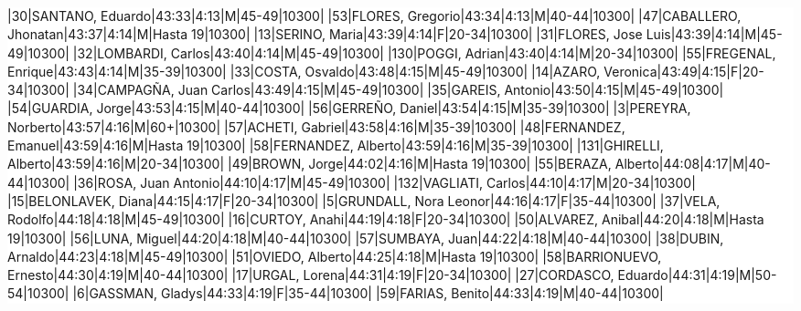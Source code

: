 |30|SANTANO, Eduardo|43:33|4:13|M|45-49|10300|
|53|FLORES, Gregorio|43:34|4:13|M|40-44|10300|
|47|CABALLERO, Jhonatan|43:37|4:14|M|Hasta 19|10300|
|13|SERINO, Maria|43:39|4:14|F|20-34|10300|
|31|FLORES, Jose Luis|43:39|4:14|M|45-49|10300|
|32|LOMBARDI, Carlos|43:40|4:14|M|45-49|10300|
|130|POGGI, Adrian|43:40|4:14|M|20-34|10300|
|55|FREGENAL, Enrique|43:43|4:14|M|35-39|10300|
|33|COSTA, Osvaldo|43:48|4:15|M|45-49|10300|
|14|AZARO, Veronica|43:49|4:15|F|20-34|10300|
|34|CAMPAGÑA, Juan Carlos|43:49|4:15|M|45-49|10300|
|35|GAREIS, Antonio|43:50|4:15|M|45-49|10300|
|54|GUARDIA, Jorge|43:53|4:15|M|40-44|10300|
|56|GERREÑO, Daniel|43:54|4:15|M|35-39|10300|
|3|PEREYRA, Norberto|43:57|4:16|M|60+|10300|
|57|ACHETI, Gabriel|43:58|4:16|M|35-39|10300|
|48|FERNANDEZ, Emanuel|43:59|4:16|M|Hasta 19|10300|
|58|FERNANDEZ, Alberto|43:59|4:16|M|35-39|10300|
|131|GHIRELLI, Alberto|43:59|4:16|M|20-34|10300|
|49|BROWN, Jorge|44:02|4:16|M|Hasta 19|10300|
|55|BERAZA, Alberto|44:08|4:17|M|40-44|10300|
|36|ROSA, Juan Antonio|44:10|4:17|M|45-49|10300|
|132|VAGLIATI, Carlos|44:10|4:17|M|20-34|10300|
|15|BELONLAVEK, Diana|44:15|4:17|F|20-34|10300|
|5|GRUNDALL, Nora Leonor|44:16|4:17|F|35-44|10300|
|37|VELA, Rodolfo|44:18|4:18|M|45-49|10300|
|16|CURTOY, Anahi|44:19|4:18|F|20-34|10300|
|50|ALVAREZ, Anibal|44:20|4:18|M|Hasta 19|10300|
|56|LUNA, Miguel|44:20|4:18|M|40-44|10300|
|57|SUMBAYA, Juan|44:22|4:18|M|40-44|10300|
|38|DUBIN, Arnaldo|44:23|4:18|M|45-49|10300|
|51|OVIEDO, Alberto|44:25|4:18|M|Hasta 19|10300|
|58|BARRIONUEVO, Ernesto|44:30|4:19|M|40-44|10300|
|17|URGAL, Lorena|44:31|4:19|F|20-34|10300|
|27|CORDASCO, Eduardo|44:31|4:19|M|50-54|10300|
|6|GASSMAN, Gladys|44:33|4:19|F|35-44|10300|
|59|FARIAS, Benito|44:33|4:19|M|40-44|10300|